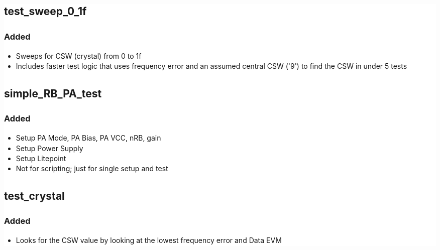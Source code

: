 ## test_sweep_0_1f
### Added
- Sweeps for CSW (crystal) from 0 to 1f
- Includes faster test logic that uses frequency error and an assumed
central CSW ('9') to find the CSW in under 5 tests

## simple_RB_PA_test
### Added
- Setup PA Mode, PA Bias, PA VCC, nRB, gain
- Setup Power Supply
- Setup Litepoint
- Not for scripting; just for single setup and test

## test_crystal
### Added
- Looks for the CSW value by looking at the lowest frequency error
and Data EVM
